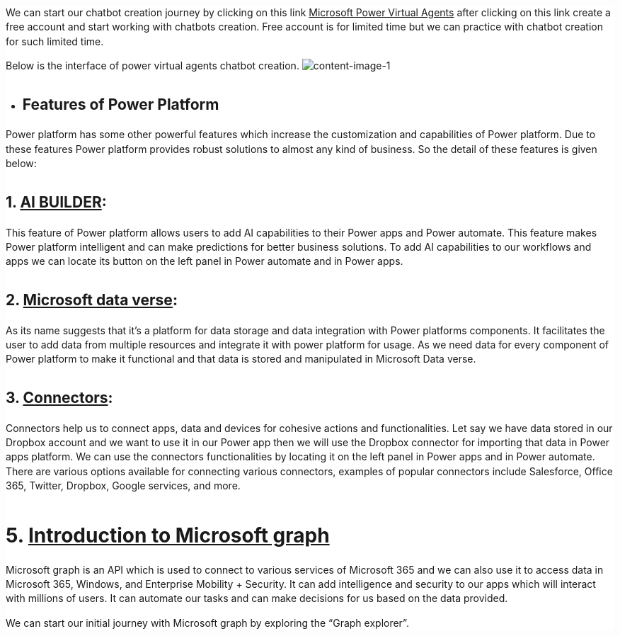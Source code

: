 We can start our chatbot creation journey by clicking on this link [Microsoft Power Virtual Agents](https://powervirtualagents.microsoft.com/en-us/) after clicking on this link create a free account and start working with chatbots creation. Free account is for limited time but we can practice with chatbot creation for such limited time.   

Below is the interface of power virtual agents chatbot creation.
![content-image-1](https://user-images.githubusercontent.com/64436573/173188122-f4443240-0c53-42e8-8aa2-255d15c22aa7.png)

- ## Features of Power Platform

Power platform has some other powerful features which increase the customization and capabilities of Power platform. Due to these features Power platform provides robust solutions to almost any kind of business. So the detail of these features is given below:

## 1. [AI BUILDER](https://docs.microsoft.com/en-us/ai-builder/):

  This feature of Power platform allows users to add AI capabilities to their Power apps and Power automate. This feature makes Power platform intelligent and can make predictions for better business solutions. 
To add AI capabilities to our workflows and apps we can locate its button on the left panel in Power automate and in Power apps.

## 2. [Microsoft data verse](https://docs.microsoft.com/en-us/power-apps/maker/data-platform/data-platform-intro):

As its name suggests that it’s a platform for data storage and data integration with Power platforms components. It facilitates the user to add data from multiple resources and integrate it with power platform for usage. As we need data for every component of Power platform to make it functional and that data is stored and manipulated in Microsoft Data verse.

## 3. [Connectors](https://docs.microsoft.com/en-us/connectors/):

Connectors help us to connect apps, data and devices for cohesive actions and functionalities. 
Let say we have data stored in our Dropbox account and we want to use it in our Power app then we will use the Dropbox connector for importing that data in Power apps platform. We can use the connectors functionalities by locating it on the left panel in Power apps and in Power automate. There are various options available for connecting various connectors, examples of popular connectors include Salesforce, Office 365, Twitter, Dropbox, Google services, and more.

# 5. [Introduction to Microsoft graph](https://developer.microsoft.com/en-us/graph)

Microsoft graph is an API which is used to connect to various services of Microsoft 365 and we can also use it to access data in Microsoft 365, Windows, and Enterprise Mobility + Security. It can add intelligence and security to our apps which will interact with millions of users. It can automate our tasks and can make decisions for us based on the data provided.

We can start our initial journey with Microsoft graph by exploring the “Graph explorer”.
